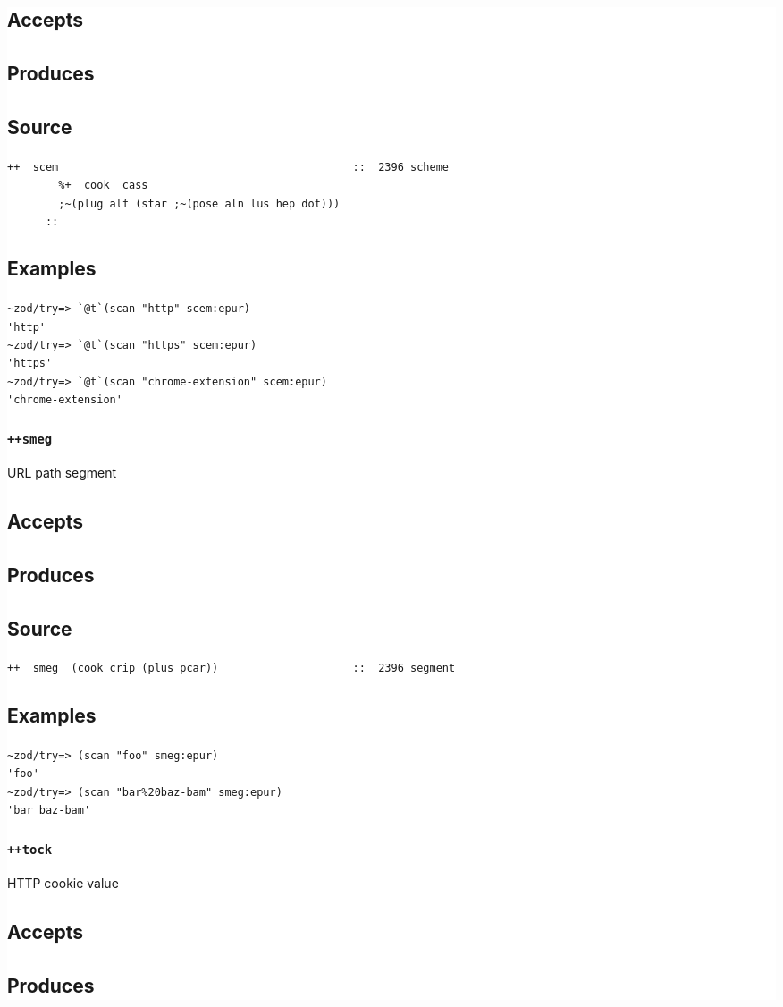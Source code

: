 Accepts
-------

Produces
--------

Source
------

    ++  scem                                              ::  2396 scheme
            %+  cook  cass
            ;~(plug alf (star ;~(pose aln lus hep dot)))
          ::

Examples
--------

    ~zod/try=> `@t`(scan "http" scem:epur)
    'http'
    ~zod/try=> `@t`(scan "https" scem:epur)
    'https'
    ~zod/try=> `@t`(scan "chrome-extension" scem:epur)
    'chrome-extension'

### `++smeg`

URL path segment

Accepts
-------

Produces
--------

Source
------

    ++  smeg  (cook crip (plus pcar))                     ::  2396 segment

Examples
--------

    ~zod/try=> (scan "foo" smeg:epur)
    'foo'
    ~zod/try=> (scan "bar%20baz-bam" smeg:epur)
    'bar baz-bam'

### `++tock`

HTTP cookie value

Accepts
-------

Produces
--------
